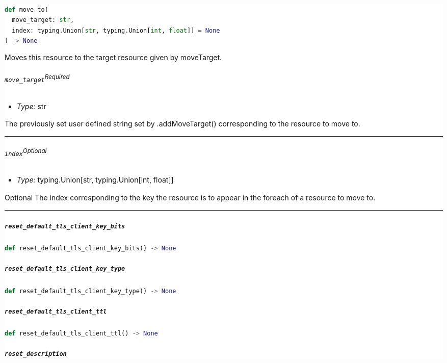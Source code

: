```python
def move_to(
  move_target: str,
  index: typing.Union[str, typing.Union[int, float]] = None
) -> None
```

Moves this resource to the target resource given by moveTarget.

###### `move_target`<sup>Required</sup> <a name="move_target" id="@cdktf/provider-vault.kmipSecretBackend.KmipSecretBackend.moveTo.parameter.moveTarget"></a>

- *Type:* str

The previously set user defined string set by .addMoveTarget() corresponding to the resource to move to.

---

###### `index`<sup>Optional</sup> <a name="index" id="@cdktf/provider-vault.kmipSecretBackend.KmipSecretBackend.moveTo.parameter.index"></a>

- *Type:* typing.Union[str, typing.Union[int, float]]

Optional The index corresponding to the key the resource is to appear in the foreach of a resource to move to.

---

##### `reset_default_tls_client_key_bits` <a name="reset_default_tls_client_key_bits" id="@cdktf/provider-vault.kmipSecretBackend.KmipSecretBackend.resetDefaultTlsClientKeyBits"></a>

```python
def reset_default_tls_client_key_bits() -> None
```

##### `reset_default_tls_client_key_type` <a name="reset_default_tls_client_key_type" id="@cdktf/provider-vault.kmipSecretBackend.KmipSecretBackend.resetDefaultTlsClientKeyType"></a>

```python
def reset_default_tls_client_key_type() -> None
```

##### `reset_default_tls_client_ttl` <a name="reset_default_tls_client_ttl" id="@cdktf/provider-vault.kmipSecretBackend.KmipSecretBackend.resetDefaultTlsClientTtl"></a>

```python
def reset_default_tls_client_ttl() -> None
```

##### `reset_description` <a name="reset_description" id="@cdktf/provider-vault.kmipSecretBackend.KmipSecretBackend.resetDescription"></a>
